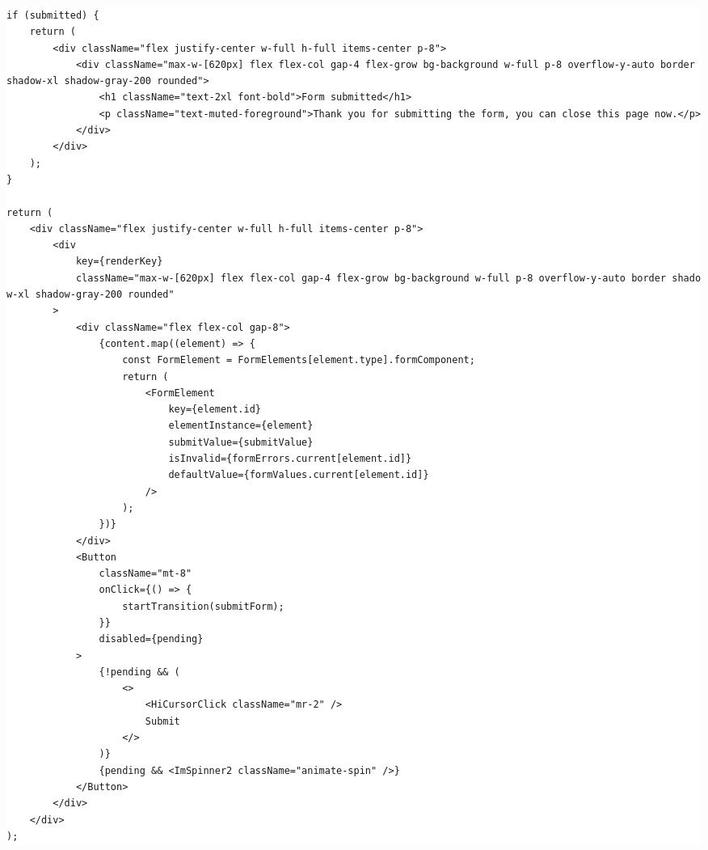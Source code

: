     if (submitted) {
        return (
            <div className="flex justify-center w-full h-full items-center p-8">
                <div className="max-w-[620px] flex flex-col gap-4 flex-grow bg-background w-full p-8 overflow-y-auto border shadow-xl shadow-gray-200 rounded">
                    <h1 className="text-2xl font-bold">Form submitted</h1>
                    <p className="text-muted-foreground">Thank you for submitting the form, you can close this page now.</p>
                </div>
            </div>
        );
    }

    return (
        <div className="flex justify-center w-full h-full items-center p-8">
            <div
                key={renderKey}
                className="max-w-[620px] flex flex-col gap-4 flex-grow bg-background w-full p-8 overflow-y-auto border shadow-xl shadow-gray-200 rounded"
            >
                <div className="flex flex-col gap-8">
                    {content.map((element) => {
                        const FormElement = FormElements[element.type].formComponent;
                        return (
                            <FormElement
                                key={element.id}
                                elementInstance={element}
                                submitValue={submitValue}
                                isInvalid={formErrors.current[element.id]}
                                defaultValue={formValues.current[element.id]}
                            />
                        );
                    })}
                </div>
                <Button
                    className="mt-8"
                    onClick={() => {
                        startTransition(submitForm);
                    }}
                    disabled={pending}
                >
                    {!pending && (
                        <>
                            <HiCursorClick className="mr-2" />
                            Submit
                        </>
                    )}
                    {pending && <ImSpinner2 className="animate-spin" />}
                </Button>
            </div>
        </div>
    );
